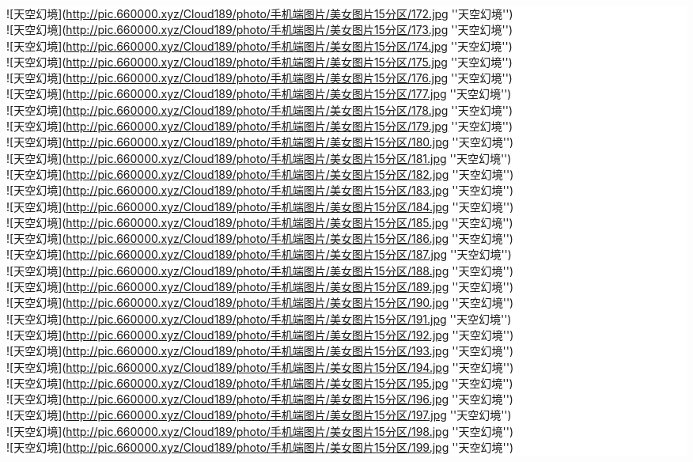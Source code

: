 ![天空幻境](http://pic.660000.xyz/Cloud189/photo/手机端图片/美女图片15分区/172.jpg ''天空幻境'') <br>
![天空幻境](http://pic.660000.xyz/Cloud189/photo/手机端图片/美女图片15分区/173.jpg ''天空幻境'') <br>
![天空幻境](http://pic.660000.xyz/Cloud189/photo/手机端图片/美女图片15分区/174.jpg ''天空幻境'') <br>
![天空幻境](http://pic.660000.xyz/Cloud189/photo/手机端图片/美女图片15分区/175.jpg ''天空幻境'') <br>
![天空幻境](http://pic.660000.xyz/Cloud189/photo/手机端图片/美女图片15分区/176.jpg ''天空幻境'') <br>
![天空幻境](http://pic.660000.xyz/Cloud189/photo/手机端图片/美女图片15分区/177.jpg ''天空幻境'') <br>
![天空幻境](http://pic.660000.xyz/Cloud189/photo/手机端图片/美女图片15分区/178.jpg ''天空幻境'') <br>
![天空幻境](http://pic.660000.xyz/Cloud189/photo/手机端图片/美女图片15分区/179.jpg ''天空幻境'') <br>
![天空幻境](http://pic.660000.xyz/Cloud189/photo/手机端图片/美女图片15分区/180.jpg ''天空幻境'') <br>
![天空幻境](http://pic.660000.xyz/Cloud189/photo/手机端图片/美女图片15分区/181.jpg ''天空幻境'') <br>
![天空幻境](http://pic.660000.xyz/Cloud189/photo/手机端图片/美女图片15分区/182.jpg ''天空幻境'') <br>
![天空幻境](http://pic.660000.xyz/Cloud189/photo/手机端图片/美女图片15分区/183.jpg ''天空幻境'') <br>
![天空幻境](http://pic.660000.xyz/Cloud189/photo/手机端图片/美女图片15分区/184.jpg ''天空幻境'') <br>
![天空幻境](http://pic.660000.xyz/Cloud189/photo/手机端图片/美女图片15分区/185.jpg ''天空幻境'') <br>
![天空幻境](http://pic.660000.xyz/Cloud189/photo/手机端图片/美女图片15分区/186.jpg ''天空幻境'') <br>
![天空幻境](http://pic.660000.xyz/Cloud189/photo/手机端图片/美女图片15分区/187.jpg ''天空幻境'') <br>
![天空幻境](http://pic.660000.xyz/Cloud189/photo/手机端图片/美女图片15分区/188.jpg ''天空幻境'') <br>
![天空幻境](http://pic.660000.xyz/Cloud189/photo/手机端图片/美女图片15分区/189.jpg ''天空幻境'') <br>
![天空幻境](http://pic.660000.xyz/Cloud189/photo/手机端图片/美女图片15分区/190.jpg ''天空幻境'') <br>
![天空幻境](http://pic.660000.xyz/Cloud189/photo/手机端图片/美女图片15分区/191.jpg ''天空幻境'') <br>
![天空幻境](http://pic.660000.xyz/Cloud189/photo/手机端图片/美女图片15分区/192.jpg ''天空幻境'') <br>
![天空幻境](http://pic.660000.xyz/Cloud189/photo/手机端图片/美女图片15分区/193.jpg ''天空幻境'') <br>
![天空幻境](http://pic.660000.xyz/Cloud189/photo/手机端图片/美女图片15分区/194.jpg ''天空幻境'') <br>
![天空幻境](http://pic.660000.xyz/Cloud189/photo/手机端图片/美女图片15分区/195.jpg ''天空幻境'') <br>
![天空幻境](http://pic.660000.xyz/Cloud189/photo/手机端图片/美女图片15分区/196.jpg ''天空幻境'') <br>
![天空幻境](http://pic.660000.xyz/Cloud189/photo/手机端图片/美女图片15分区/197.jpg ''天空幻境'') <br>
![天空幻境](http://pic.660000.xyz/Cloud189/photo/手机端图片/美女图片15分区/198.jpg ''天空幻境'') <br>
![天空幻境](http://pic.660000.xyz/Cloud189/photo/手机端图片/美女图片15分区/199.jpg ''天空幻境'') <br>
